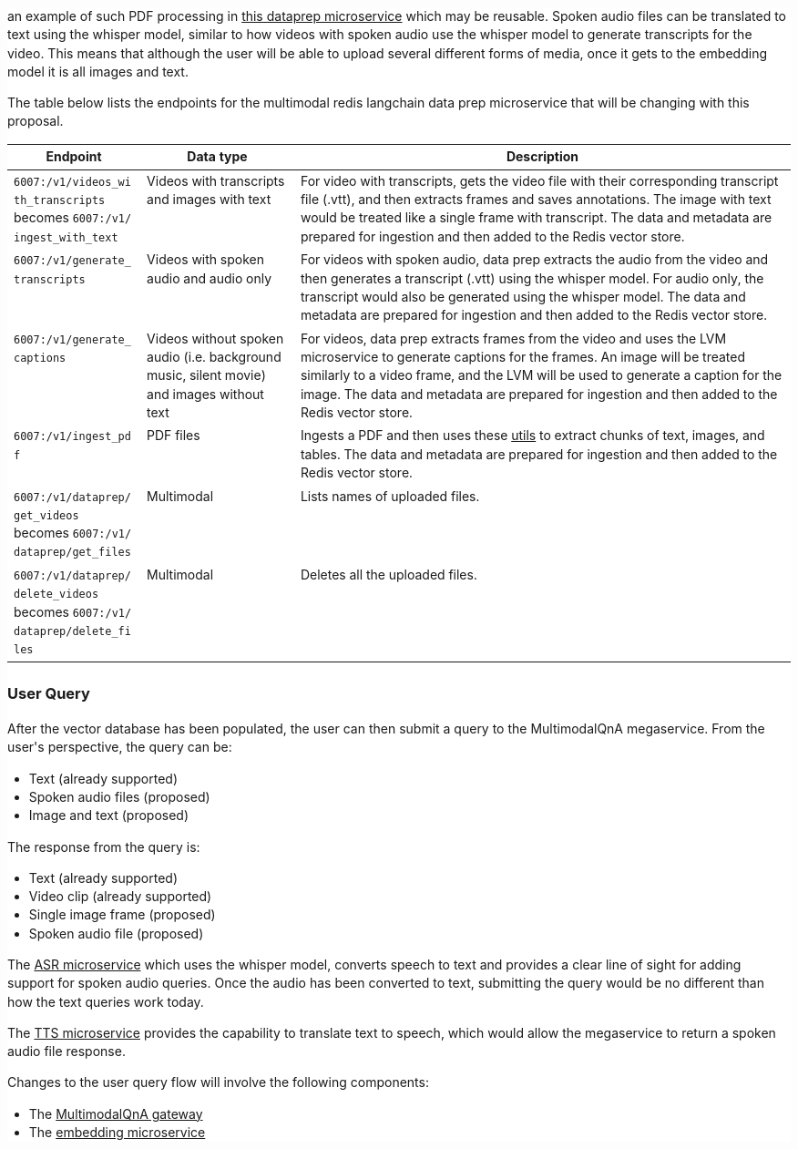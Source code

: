 an example of such PDF processing in [this dataprep microservice](https://github.com/opea-project/GenAIComps/tree/main/comps/dataprep/milvus/langchain)
which may be reusable. Spoken audio files can be translated to text using the whisper model, similar to how videos with spoken
audio use the whisper model to generate transcripts for the video. This means that although the user will be able to
upload several different forms of media, once it gets to the embedding model it is all images and text.

The table below lists the endpoints for the multimodal redis langchain data prep microservice that will be changing with
this proposal.

| Endpoint | Data type | Description |
|----------|-----------|-------------|
| `6007:/v1/videos_with_transcripts` becomes `6007:/v1/ingest_with_text` | Videos with transcripts and images with text | For video with transcripts, gets the video file with their corresponding transcript file (.vtt), and then extracts frames and saves annotations. The image with text would be treated like a single frame with transcript. The data and metadata are prepared for ingestion and then added to the Redis vector store. |
| `6007:/v1/generate_transcripts` | Videos with spoken audio and audio only | For videos with spoken audio, data prep extracts the audio from the video and then generates a transcript (.vtt) using the whisper model. For audio only, the transcript would also be generated using the whisper model. The data and metadata are prepared for ingestion and then added to the Redis vector store. |
| `6007:/v1/generate_captions` | Videos without spoken audio (i.e. background music, silent movie) and images without text | For videos, data prep extracts frames from the video and uses the LVM microservice to generate captions for the frames. An image will be treated similarly to a video frame, and the LVM will be used to generate a caption for the image. The data and metadata are prepared for ingestion and then added to the Redis vector store. |
| `6007:/v1/ingest_pdf` | PDF files | Ingests a PDF and then uses these [utils](https://github.com/opea-project/GenAIComps/blob/main/comps/dataprep/utils.py) to extract chunks of text, images, and tables. The data and metadata are prepared for ingestion and then added to the Redis vector store. |
| `6007:/v1/dataprep/get_videos` becomes `6007:/v1/dataprep/get_files` |  Multimodal | Lists names of uploaded files. |
| `6007:/v1/dataprep/delete_videos` becomes `6007:/v1/dataprep/delete_files` |  Multimodal | Deletes all the uploaded files. |

### User Query

After the vector database has been populated, the user can then submit a query to the MultimodalQnA megaservice. From
the user's perspective, the query can be:
* Text (already supported)
* Spoken audio files (proposed)
* Image and text (proposed)

The response from the query is:
* Text (already supported)
* Video clip (already supported)
* Single image frame (proposed)
* Spoken audio file (proposed)

The [ASR microservice](https://github.com/opea-project/GenAIComps/blob/main/comps/asr/whisper/README.md) which uses the
whisper model, converts speech to text and provides a clear line of sight for adding support for spoken audio queries. Once the
audio has been converted to text, submitting the query would be no different than how the text queries work today.

The [TTS microservice](https://github.com/opea-project/GenAIComps/tree/main/comps/tts/speecht5) provides the capability
to translate text to speech, which would allow the megaservice to return a spoken audio file response.

Changes to the user query flow will involve the following components:
* The [MultimodalQnA gateway](#multimodalqnagateway)
* The [embedding microservice](#embedding-microservice)
